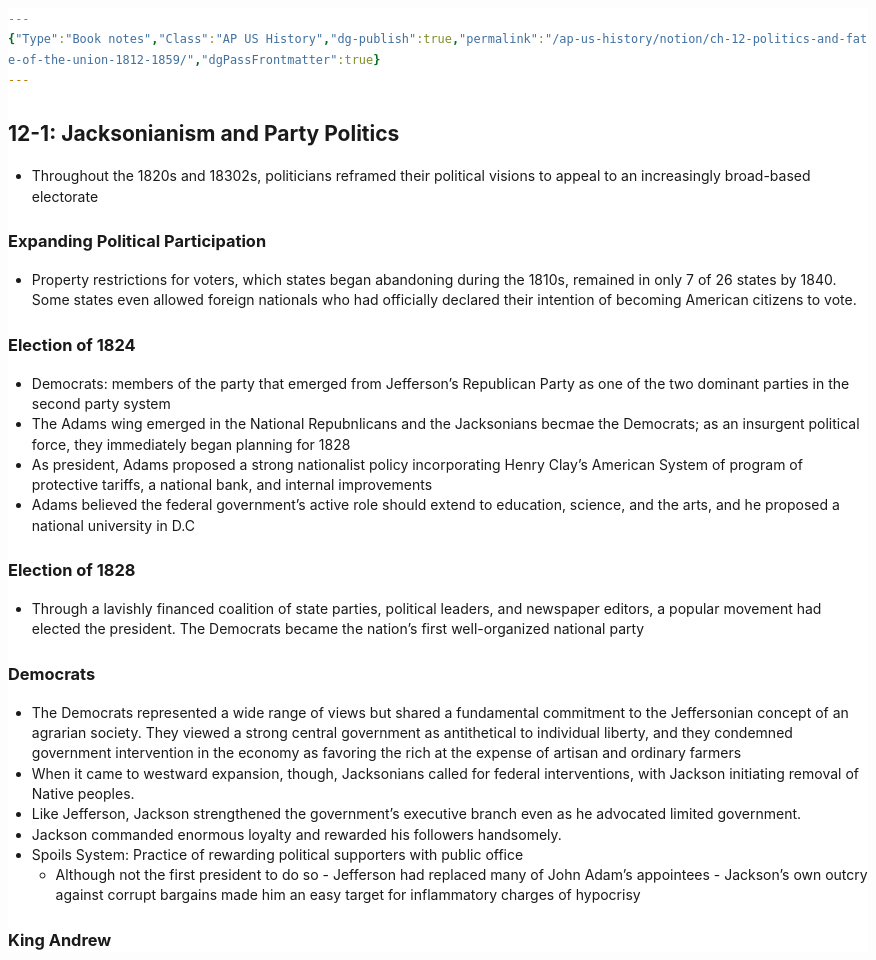 ```yaml
---
{"Type":"Book notes","Class":"AP US History","dg-publish":true,"permalink":"/ap-us-history/notion/ch-12-politics-and-fate-of-the-union-1812-1859/","dgPassFrontmatter":true}
---
```


## 12-1: Jacksonianism and Party Politics

- Throughout the 1820s and 18302s, politicians reframed their political visions to appeal to an increasingly broad-based electorate

### Expanding Political Participation

- Property restrictions for voters, which states began abandoning during the 1810s, remained in only 7 of 26 states by 1840. Some states even allowed foreign nationals who had officially declared their intention of becoming American citizens to vote.

### Election of 1824

- Democrats: members of the party that emerged from Jefferson’s Republican Party as one of the two dominant parties in the second party system
- The Adams wing emerged in the National Repubnlicans and the Jacksonians becmae the Democrats; as an insurgent political force, they immediately began planning for 1828
- As president, Adams proposed a strong nationalist policy incorporating Henry Clay’s American System of program of protective tariffs, a national bank, and internal improvements
- Adams believed the federal government’s active role should extend to education, science, and the arts, and he proposed a national university in D.C

### Election of 1828

- Through a lavishly financed coalition of state parties, political leaders, and newspaper editors, a popular movement had elected the president. The Democrats became the nation’s first well-organized national party

### Democrats

- The Democrats represented a wide range of views but shared a fundamental commitment to the Jeffersonian concept of an agrarian society. They viewed a strong central government as antithetical to individual liberty, and they condemned government intervention in the economy as favoring the rich at the expense of artisan and ordinary farmers
- When it came to westward expansion, though, Jacksonians called for federal interventions, with Jackson initiating removal of Native peoples.
- Like Jefferson, Jackson strengthened the government’s executive branch even as he advocated limited government.
- Jackson commanded enormous loyalty and rewarded his followers handsomely.
- Spoils System: Practice of rewarding political supporters with public office
    - Although not the first president to do so - Jefferson had replaced many of John Adam’s appointees - Jackson’s own outcry against corrupt bargains made him an easy target for inflammatory charges of hypocrisy

### King Andrew
